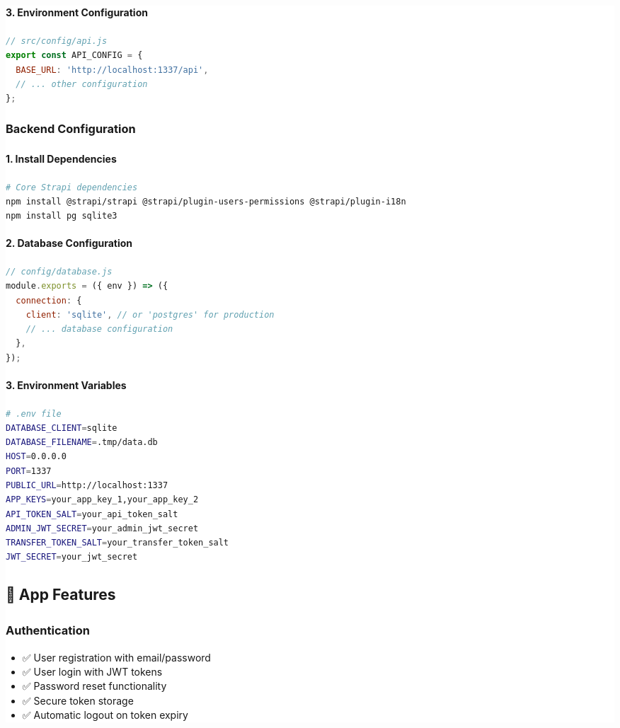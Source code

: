 #### **3. Environment Configuration**
```javascript
// src/config/api.js
export const API_CONFIG = {
  BASE_URL: 'http://localhost:1337/api',
  // ... other configuration
};
```

### **Backend Configuration**

#### **1. Install Dependencies**
```bash
# Core Strapi dependencies
npm install @strapi/strapi @strapi/plugin-users-permissions @strapi/plugin-i18n
npm install pg sqlite3
```

#### **2. Database Configuration**
```javascript
// config/database.js
module.exports = ({ env }) => ({
  connection: {
    client: 'sqlite', // or 'postgres' for production
    // ... database configuration
  },
});
```

#### **3. Environment Variables**
```bash
# .env file
DATABASE_CLIENT=sqlite
DATABASE_FILENAME=.tmp/data.db
HOST=0.0.0.0
PORT=1337
PUBLIC_URL=http://localhost:1337
APP_KEYS=your_app_key_1,your_app_key_2
API_TOKEN_SALT=your_api_token_salt
ADMIN_JWT_SECRET=your_admin_jwt_secret
TRANSFER_TOKEN_SALT=your_transfer_token_salt
JWT_SECRET=your_jwt_secret
```

## 📱 **App Features**

### **Authentication**
- ✅ User registration with email/password
- ✅ User login with JWT tokens
- ✅ Password reset functionality
- ✅ Secure token storage
- ✅ Automatic logout on token expiry
